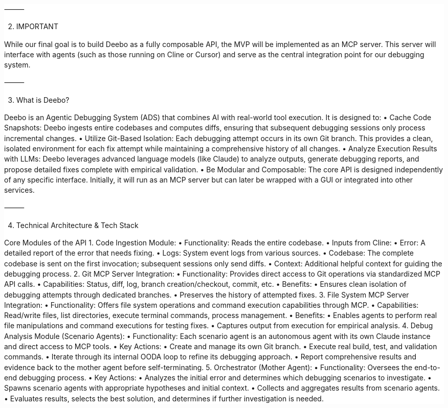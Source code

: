 ⸻

2. IMPORTANT

While our final goal is to build Deebo as a fully composable API, the MVP will be implemented as an MCP server. This server will interface with agents (such as those running on Cline or Cursor) and serve as the central integration point for our debugging system.

⸻

3. What is Deebo?

Deebo is an Agentic Debugging System (ADS) that combines AI with real-world tool execution. It is designed to:
	•	Cache Code Snapshots:
Deebo ingests entire codebases and computes diffs, ensuring that subsequent debugging sessions only process incremental changes.
	•	Utilize Git-Based Isolation:
Each debugging attempt occurs in its own Git branch. This provides a clean, isolated environment for each fix attempt while maintaining a comprehensive history of all changes.
	•	Analyze Execution Results with LLMs:
Deebo leverages advanced language models (like Claude) to analyze outputs, generate debugging reports, and propose detailed fixes complete with empirical validation.
	•	Be Modular and Composable:
The core API is designed independently of any specific interface. Initially, it will run as an MCP server but can later be wrapped with a GUI or integrated into other services.

⸻

4. Technical Architecture & Tech Stack

Core Modules of the API
	1.	Code Ingestion Module:
	•	Functionality: Reads the entire codebase.
	•	Inputs from Cline:
	•	Error: A detailed report of the error that needs fixing.
	•	Logs: System event logs from various sources.
	•	Codebase: The complete codebase is sent on the first invocation; subsequent sessions only send diffs.
	•	Context: Additional helpful context for guiding the debugging process.
	2.	Git MCP Server Integration:
	•	Functionality: Provides direct access to Git operations via standardized MCP API calls.
	•	Capabilities: Status, diff, log, branch creation/checkout, commit, etc.
	•	Benefits:
	•	Ensures clean isolation of debugging attempts through dedicated branches.
	•	Preserves the history of attempted fixes.
	3.	File System MCP Server Integration:
	•	Functionality: Offers file system operations and command execution capabilities through MCP.
	•	Capabilities: Read/write files, list directories, execute terminal commands, process management.
	•	Benefits:
	•	Enables agents to perform real file manipulations and command executions for testing fixes.
	•	Captures output from execution for empirical analysis.
	4.	Debug Analysis Module (Scenario Agents):
	•	Functionality: Each scenario agent is an autonomous agent with its own Claude instance and direct access to MCP tools.
	•	Key Actions:
	•	Create and manage its own Git branch.
	•	Execute real build, test, and validation commands.
	•	Iterate through its internal OODA loop to refine its debugging approach.
	•	Report comprehensive results and evidence back to the mother agent before self-terminating.
	5.	Orchestrator (Mother Agent):
	•	Functionality: Oversees the end-to-end debugging process.
	•	Key Actions:
	•	Analyzes the initial error and determines which debugging scenarios to investigate.
	•	Spawns scenario agents with appropriate hypotheses and initial context.
	•	Collects and aggregates results from scenario agents.
	•	Evaluates results, selects the best solution, and determines if further investigation is needed.

